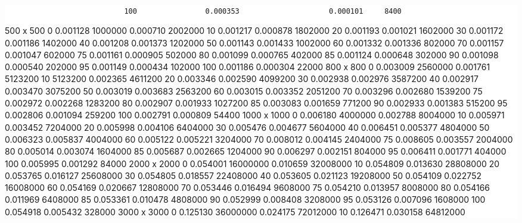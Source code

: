                                 100                0.000353                     0.000101     8400
  500 х 500                     0                  0.001128      1000000        0.000710     2002000
                                10                 0.001217                     0.000878     1802000
                                20                 0.001193                     0.001021     1602000
                                30                 0.001172                     0.001186     1402000
                                40                 0.001208                     0.001373     1202000
                                50                 0.001143                     0.001433     1002000
                                60                 0.001332                     0.001336     802000
                                70                 0.001157                     0.001047     602000
                                75                 0.001161                     0.000905     502000
                                80                 0.001099                     0.000765     402000
                                85                 0.001124                     0.000648     302000
                                90                 0.001098                     0.000540     202000
                                95                 0.001149                     0.000434     102000
                                100                0.001186                     0.000304     22000
  800 х 800                     0                  0.003009      2560000        0.001761     5123200
                                10                 5123200                      0.002365     4611200
                                20                 0.003346                     0.002590     4099200
                                30                 0.002938                     0.002976     3587200
                                40                 0.002917                     0.003470     3075200
                                50                 0.003019                     0.003683     2563200
                                60                 0.003015                     0.003352     2051200
                                70                 0.003296                     0.002680     1539200
                                75                 0.002972                     0.002268     1283200
                                80                 0.002907                     0.001933     1027200
                                85                 0.003083                     0.001659     771200
                                90                 0.002933                     0.001383     515200
                                95                 0.002806                     0.001094     259200
                                100                0.002791                     0.000809     54400
  1000 х 1000                   0                  0.006180      4000000        0.002788     8004000
                                10                 0.005971                     0.003452     7204000
                                20                 0.005998                     0.004106     6404000
                                30                 0.005476                     0.004677     5604000
                                40                 0.006451                     0.005377     4804000
                                50                 0.006323                     0.005837     4004000
                                60                 0.005122                     0.005221     3204000
                                70                 0.008012                     0.004145     2404000
                                75                 0.008605                     0.003557     2004000
                                80                 0.005014                     0.003074     1604000
                                85                 0.005687                     0.002665     1204000
                                90                 0.006297                     0.002151     804000
                                95                 0.006411                     0.001771     404000
                                100                0.005995                     0.001292     84000
  2000 х 2000                   0                  0.054001      16000000       0.010659     32008000
                                10                 0.054809                     0.013630     28808000
                                20                 0.053765                     0.016127     25608000
                                30                 0.054805                     0.018557     22408000
                                40                 0.053605                     0.021123     19208000
                                50                 0.054109                     0.022752     16008000
                                60                 0.054169                     0.020667     12808000
                                70                 0.053446                     0.016494     9608000
                                75                 0.054210                     0.013957     8008000
                                80                 0.054166                     0.011969     6408000
                                85                 0.053361                     0.010478     4808000
                                90                 0.052999                     0.008408     3208000
                                95                 0.053126                     0.007096     1608000
                                100                0.054918                     0.005432     328000
  3000 х 3000                   0                  0.125130      36000000       0.024175     72012000
                                10                 0.126471                     0.030158     64812000